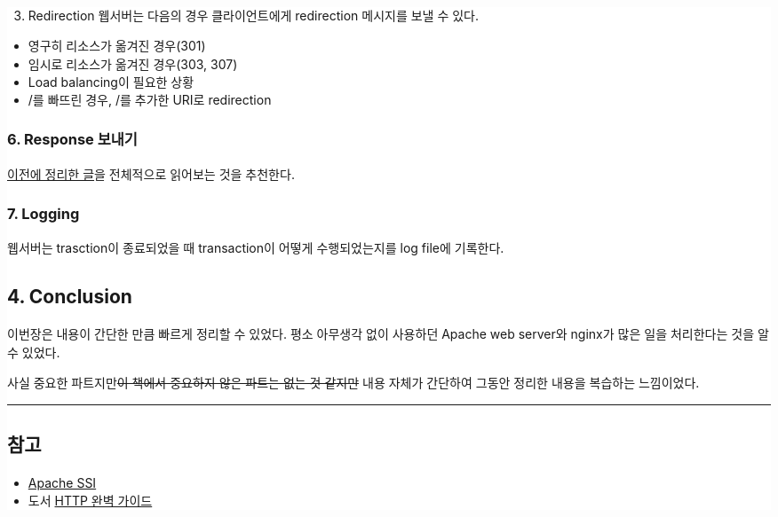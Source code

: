 3. Redirection
   웹서버는 다음의 경우 클라이언트에게 redirection 메시지를 보낼 수 있다.

- 영구히 리소스가 옮겨진 경우(301)
- 임시로 리소스가 옮겨진 경우(303, 307)
- Load balancing이 필요한 상황
- /를 빠뜨린 경우, /를 추가한 URI로 redirection

### 6. Response 보내기

[이전에 정리한 글](https://wiki.lucashan.space/http-guide/03-1.http-connection.html)을 전체적으로 읽어보는 것을 추천한다.

### 7. Logging

웹서버는 trasction이 종료되었을 때 transaction이 어떻게 수행되었는지를 log file에 기록한다.

## 4. Conclusion

이번장은 내용이 간단한 만큼 빠르게 정리할 수 있었다. 평소 아무생각 없이 사용하던 Apache web server와 nginx가 많은 일을 처리한다는 것을 알 수 있었다.

사실 중요한 파트지만~~이 책에서 중요하지 않은 파트는 없는 것 같지만~~ 내용 자체가 간단하여 그동안 정리한 내용을 복습하는 느낌이었다.

---

<h2 class="reference-title">참고</h2>

- [Apache SSI](https://httpd.apache.org/docs/2.4/ko/howto/ssi.html)
- 도서 [HTTP 완벽 가이드](https://www.kyobobook.co.kr/product/detailViewKor.laf?mallGb=KOR&ejkGb=KOR&barcode=9788966261208)
